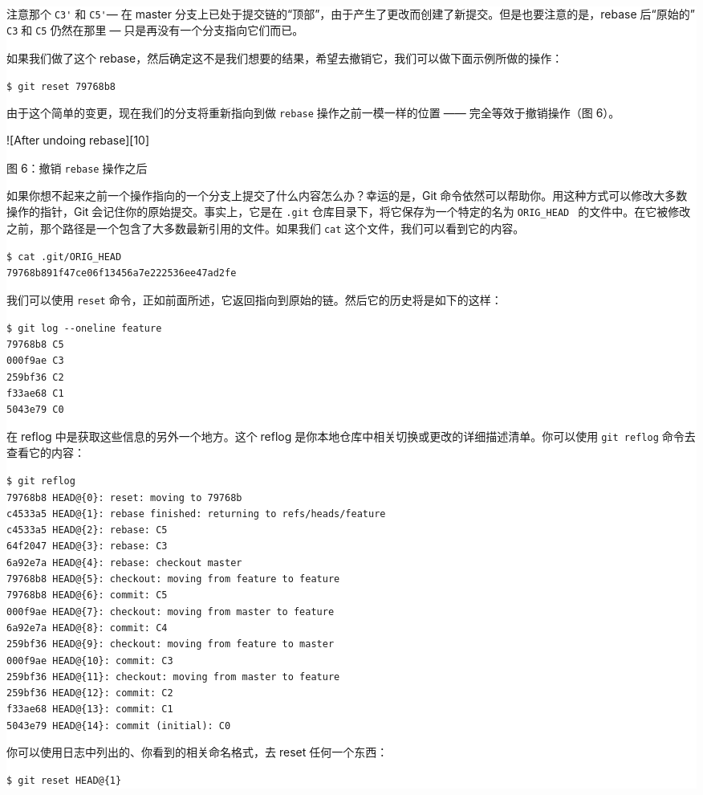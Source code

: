 注意那个 `C3'` 和 `C5'`— 在 master 分支上已处于提交链的“顶部”，由于产生了更改而创建了新提交。但是也要注意的是，rebase 后“原始的” `C3` 和 `C5` 仍然在那里 — 只是再没有一个分支指向它们而已。

如果我们做了这个 rebase，然后确定这不是我们想要的结果，希望去撤销它，我们可以做下面示例所做的操作：
```
$ git reset 79768b8

```

由于这个简单的变更，现在我们的分支将重新指向到做 `rebase` 操作之前一模一样的位置 —— 完全等效于撤销操作（图 6）。

![After undoing rebase][10]

图 6：撤销 `rebase` 操作之后

如果你想不起来之前一个操作指向的一个分支上提交了什么内容怎么办？幸运的是，Git 命令依然可以帮助你。用这种方式可以修改大多数操作的指针，Git 会记住你的原始提交。事实上，它是在 `.git` 仓库目录下，将它保存为一个特定的名为 `ORIG_HEAD ` 的文件中。在它被修改之前，那个路径是一个包含了大多数最新引用的文件。如果我们 `cat` 这个文件，我们可以看到它的内容。
```
$ cat .git/ORIG_HEAD
79768b891f47ce06f13456a7e222536ee47ad2fe
```

我们可以使用 `reset` 命令，正如前面所述，它返回指向到原始的链。然后它的历史将是如下的这样：
```
$ git log --oneline feature
79768b8 C5
000f9ae C3
259bf36 C2
f33ae68 C1
5043e79 C0
```

在 reflog 中是获取这些信息的另外一个地方。这个 reflog 是你本地仓库中相关切换或更改的详细描述清单。你可以使用 `git reflog` 命令去查看它的内容：
```
$ git reflog
79768b8 HEAD@{0}: reset: moving to 79768b
c4533a5 HEAD@{1}: rebase finished: returning to refs/heads/feature
c4533a5 HEAD@{2}: rebase: C5
64f2047 HEAD@{3}: rebase: C3
6a92e7a HEAD@{4}: rebase: checkout master
79768b8 HEAD@{5}: checkout: moving from feature to feature
79768b8 HEAD@{6}: commit: C5
000f9ae HEAD@{7}: checkout: moving from master to feature
6a92e7a HEAD@{8}: commit: C4
259bf36 HEAD@{9}: checkout: moving from feature to master
000f9ae HEAD@{10}: commit: C3
259bf36 HEAD@{11}: checkout: moving from master to feature
259bf36 HEAD@{12}: commit: C2
f33ae68 HEAD@{13}: commit: C1
5043e79 HEAD@{14}: commit (initial): C0
```

你可以使用日志中列出的、你看到的相关命名格式，去 reset 任何一个东西：
```
$ git reset HEAD@{1}

```
